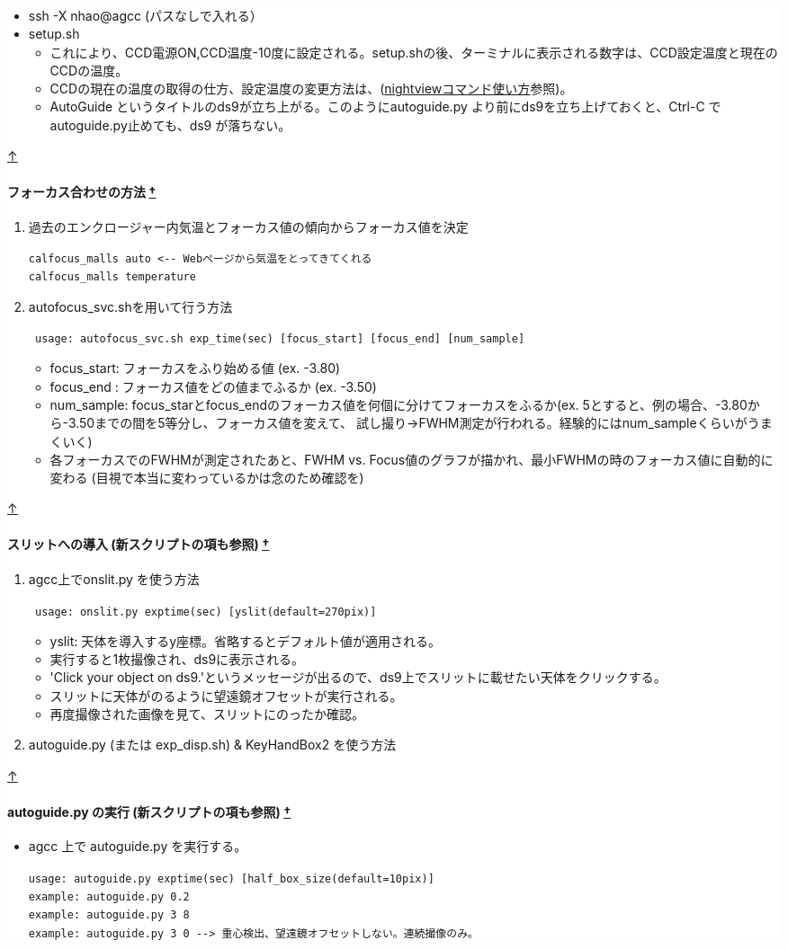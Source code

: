 - ssh -X nhao@agcc (パスなしで入れる）
- setup.sh
  - これにより、CCD電源ON,CCD温度-10度に設定される。setup.shの後、ターミナルに表示される数字は、CCD設定温度と現在のCCDの温度。
  - CCDの現在の温度の取得の仕方、設定温度の変更方法は、([nightviewコマンド使い方](http://www.nhao.jp/~malls/malls_wiki/index.php?nightview%A5%B3%A5%DE%A5%F3%A5%C9%BB%C8%A4%A4%CA%FD)参照)。
  - AutoGuide というタイトルのds9が立ち上がる。このようにautoguide.py より前にds9を立ち上げておくと、Ctrl-C でautoguide.py止めても、ds9 が落ちない。　

[↑](http://www.nhao.jp/~malls/malls_wiki/index.php?User%20Manual#navigator)

#### フォーカス合わせの方法  [†](http://www.nhao.jp/~malls/malls_wiki/index.php?User%20Manual#xc840524)

1. 過去のエンクロージャー内気温とフォーカス値の傾向からフォーカス値を決定

   ```
   calfocus_malls auto <-- Webページから気温をとってきてくれる
   calfocus_malls temperature 
   ```

2. autofocus_svc.shを用いて行う方法

   ```
    usage: autofocus_svc.sh exp_time(sec) [focus_start] [focus_end] [num_sample]
   ```

   - focus_start: フォーカスをふり始める値 (ex. -3.80)
   - focus_end : フォーカス値をどの値までふるか (ex. -3.50)
   - num_sample: focus_starとfocus_endのフォーカス値を何個に分けてフォーカスをふるか(ex. 5とすると、例の場合、-3.80から-3.50までの間を5等分し、フォーカス値を変えて、 試し撮り→FWHM測定が行われる。経験的にはnum_sampleくらいがうまくいく)
   - 各フォーカスでのFWHMが測定されたあと、FWHM vs. Focus値のグラフが描かれ、最小FWHMの時のフォーカス値に自動的に変わる (目視で本当に変わっているかは念のため確認を)

[↑](http://www.nhao.jp/~malls/malls_wiki/index.php?User%20Manual#navigator)

#### スリットへの導入 (新スクリプトの項も参照)  [†](http://www.nhao.jp/~malls/malls_wiki/index.php?User%20Manual#r74d8bff)

1. agcc上でonslit.py を使う方法

   ```
    usage: onslit.py exptime(sec) [yslit(default=270pix)]
   ```

   - yslit: 天体を導入するy座標。省略するとデフォルト値が適用される。
   - 実行すると1枚撮像され、ds9に表示される。
   - 'Click your object on ds9.'というメッセージが出るので、ds9上でスリットに載せたい天体をクリックする。
   - スリットに天体がのるように望遠鏡オフセットが実行される。
   - 再度撮像された画像を見て、スリットにのったか確認。

2. autoguide.py (または exp_disp.sh) & KeyHandBox2 を使う方法

[↑](http://www.nhao.jp/~malls/malls_wiki/index.php?User%20Manual#navigator)

#### autoguide.py の実行 (新スクリプトの項も参照)  [†](http://www.nhao.jp/~malls/malls_wiki/index.php?User%20Manual#c5a90174)

- agcc 上で autoguide.py を実行する。

  ```
  usage: autoguide.py exptime(sec) [half_box_size(default=10pix)]
  example: autoguide.py 0.2
  example: autoguide.py 3 8
  example: autoguide.py 3 0 --> 重心検出、望遠鏡オフセットしない。連続撮像のみ。
  ```

